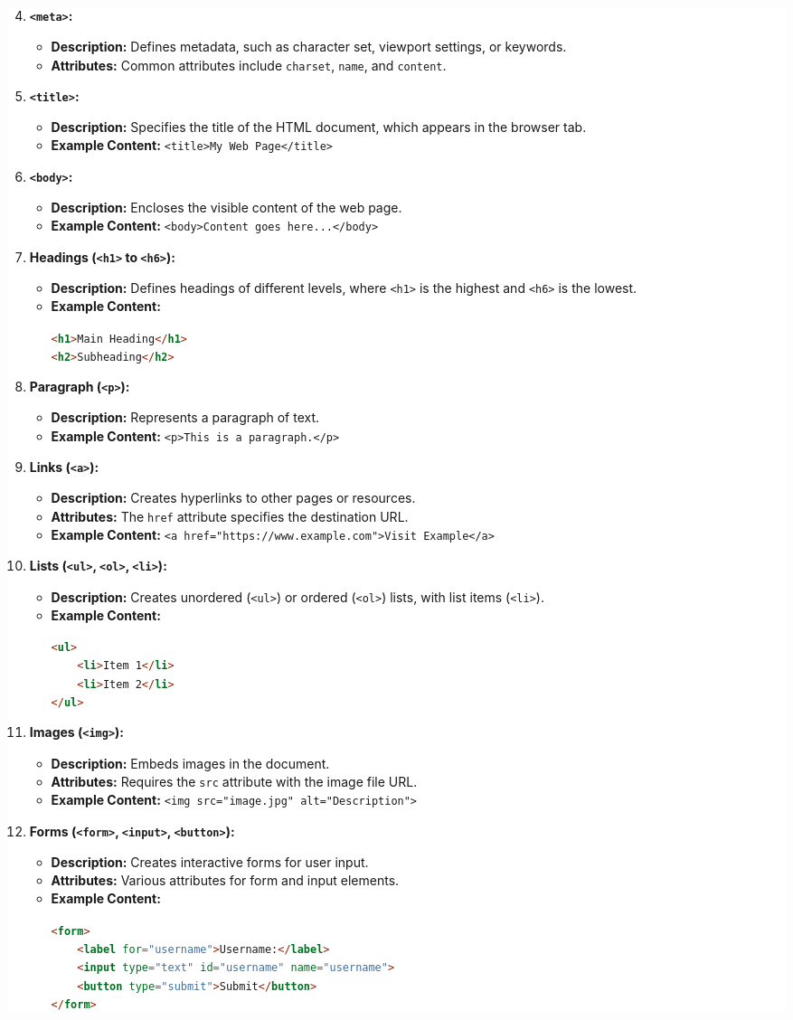 4. **`<meta>`:**
   - **Description:** Defines metadata, such as character set, viewport settings, or keywords.
   - **Attributes:** Common attributes include `charset`, `name`, and `content`.

5. **`<title>`:**
   - **Description:** Specifies the title of the HTML document, which appears in the browser tab.
   - **Example Content:** `<title>My Web Page</title>`

6. **`<body>`:**
   - **Description:** Encloses the visible content of the web page.
   - **Example Content:** `<body>Content goes here...</body>`

7. **Headings (`<h1>` to `<h6>`):**
   - **Description:** Defines headings of different levels, where `<h1>` is the highest and `<h6>` is the lowest.
   - **Example Content:**
     ```html
     <h1>Main Heading</h1>
     <h2>Subheading</h2>
     ```

8. **Paragraph (`<p>`):**
   - **Description:** Represents a paragraph of text.
   - **Example Content:** `<p>This is a paragraph.</p>`

9. **Links (`<a>`):**
   - **Description:** Creates hyperlinks to other pages or resources.
   - **Attributes:** The `href` attribute specifies the destination URL.
   - **Example Content:** `<a href="https://www.example.com">Visit Example</a>`

10. **Lists (`<ul>`, `<ol>`, `<li>`):**
    - **Description:** Creates unordered (`<ul>`) or ordered (`<ol>`) lists, with list items (`<li>`).
    - **Example Content:**
      ```html
      <ul>
          <li>Item 1</li>
          <li>Item 2</li>
      </ul>
      ```

11. **Images (`<img>`):**
    - **Description:** Embeds images in the document.
    - **Attributes:** Requires the `src` attribute with the image file URL.
    - **Example Content:** `<img src="image.jpg" alt="Description">`

12. **Forms (`<form>`, `<input>`, `<button>`):**
    - **Description:** Creates interactive forms for user input.
    - **Attributes:** Various attributes for form and input elements.
    - **Example Content:**
      ```html
      <form>
          <label for="username">Username:</label>
          <input type="text" id="username" name="username">
          <button type="submit">Submit</button>
      </form>
      ```
